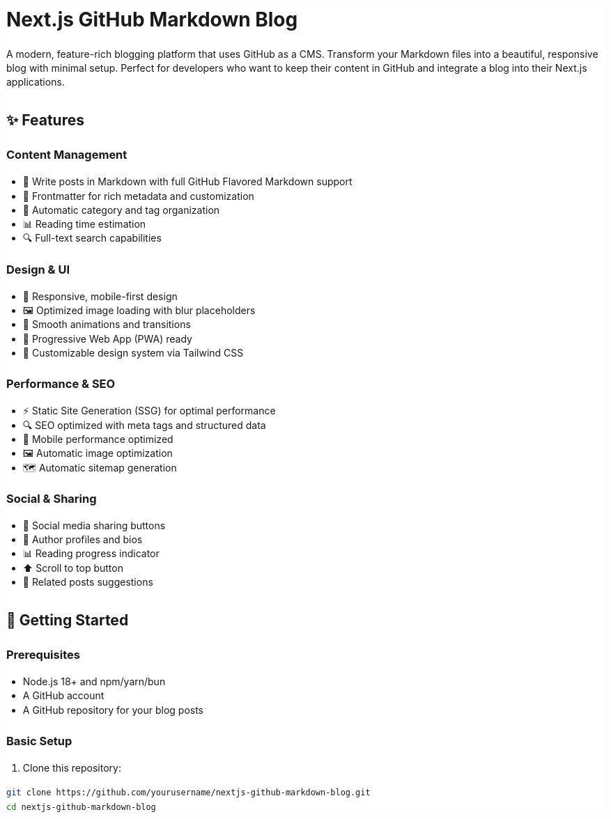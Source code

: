 # Next.js GitHub Markdown Blog

A modern, feature-rich blogging platform that uses GitHub as a CMS. Transform your Markdown files into a beautiful, responsive blog with minimal setup. Perfect for developers who want to keep their content in GitHub and integrate a blog into their Next.js applications.

## ✨ Features

### Content Management
- 📝 Write posts in Markdown with full GitHub Flavored Markdown support
- 🎨 Frontmatter for rich metadata and customization
- 📑 Automatic category and tag organization
- 📊 Reading time estimation
- 🔍 Full-text search capabilities

### Design & UI
- 🎯 Responsive, mobile-first design
- 🖼️ Optimized image loading with blur placeholders
- 🌙 Smooth animations and transitions
- 📱 Progressive Web App (PWA) ready
- 🎨 Customizable design system via Tailwind CSS

### Performance & SEO
- ⚡ Static Site Generation (SSG) for optimal performance
- 🔍 SEO optimized with meta tags and structured data
- 📱 Mobile performance optimized
- 🖼️ Automatic image optimization
- 🗺️ Automatic sitemap generation

### Social & Sharing
- 🔗 Social media sharing buttons
- 👥 Author profiles and bios
- 📊 Reading progress indicator
- ⬆️ Scroll to top button
- 💬 Related posts suggestions

## 🚀 Getting Started

### Prerequisites
- Node.js 18+ and npm/yarn/bun
- A GitHub account
- A GitHub repository for your blog posts

### Basic Setup

1. Clone this repository:
```bash
git clone https://github.com/yourusername/nextjs-github-markdown-blog.git
cd nextjs-github-markdown-blog
```
